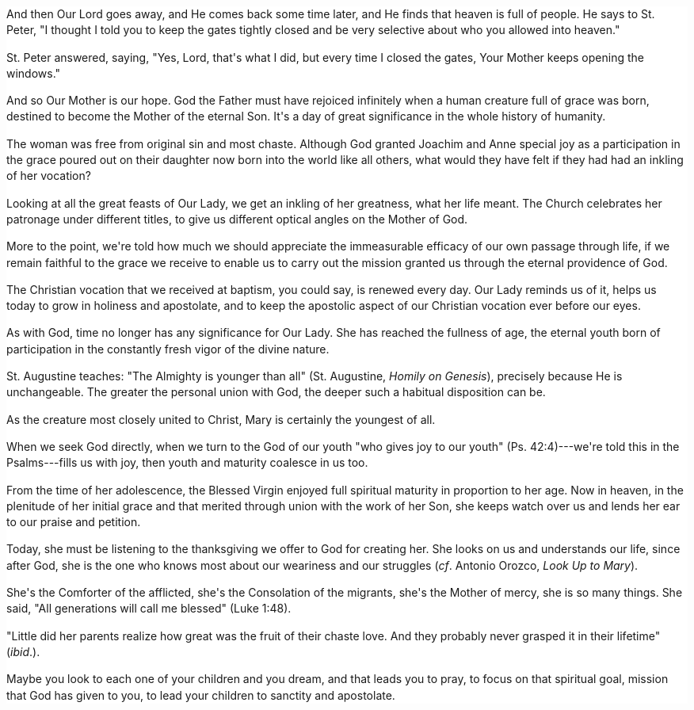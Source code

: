 And then Our Lord goes away, and He comes back some time later, and He finds that heaven is full of people. He says to St. Peter, "I thought I told you to keep the gates tightly closed and be very selective about who you allowed into heaven."

St. Peter answered, saying, "Yes, Lord, that's what I did, but every time I closed the gates, Your Mother keeps opening the windows."

And so Our Mother is our hope. God the Father must have rejoiced infinitely when a human creature full of grace was born, destined to become the Mother of the eternal Son. It's a day of great significance in the whole history of humanity.

The woman was free from original sin and most chaste. Although God granted Joachim and Anne special joy as a participation in the grace poured out on their daughter now born into the world like all others, what would they have felt if they had had an inkling of her vocation?

Looking at all the great feasts of Our Lady, we get an inkling of her greatness, what her life meant. The Church celebrates her patronage under different titles, to give us different optical angles on the Mother of God.

More to the point, we're told how much we should appreciate the immeasurable efficacy of our own passage through life, if we remain faithful to the grace we receive to enable us to carry out the mission granted us through the eternal providence of God.

The Christian vocation that we received at baptism, you could say, is renewed every day. Our Lady reminds us of it, helps us today to grow in holiness and apostolate, and to keep the apostolic aspect of our Christian vocation ever before our eyes.

As with God, time no longer has any significance for Our Lady. She has reached the fullness of age, the eternal youth born of participation in the constantly fresh vigor of the divine nature.

St. Augustine teaches: "The Almighty is younger than all" (St. Augustine, *Homily on Genesis*), precisely because He is unchangeable. The greater the personal union with God, the deeper such a habitual disposition can be.

As the creature most closely united to Christ, Mary is certainly the youngest of all.

When we seek God directly, when we turn to the God of our youth "who gives joy to our youth" (Ps. 42:4)---we're told this in the Psalms---fills us with joy, then youth and maturity coalesce in us too.

From the time of her adolescence, the Blessed Virgin enjoyed full spiritual maturity in proportion to her age. Now in heaven, in the plenitude of her initial grace and that merited through union with the work of her Son, she keeps watch over us and lends her ear to our praise and petition.

Today, she must be listening to the thanksgiving we offer to God for creating her. She looks on us and understands our life, since after God, she is the one who knows most about our weariness and our struggles (*cf*. Antonio Orozco, *Look Up to Mary*).

She's the Comforter of the afflicted, she's the Consolation of the migrants, she's the Mother of mercy, she is so many things. She said, "All generations will call me blessed" (Luke 1:48).

"Little did her parents realize how great was the fruit of their chaste love. And they probably never grasped it in their lifetime" (*ibid*.).

Maybe you look to each one of your children and you dream, and that leads you to pray, to focus on that spiritual goal, mission that God has given to you, to lead your children to sanctity and apostolate.
